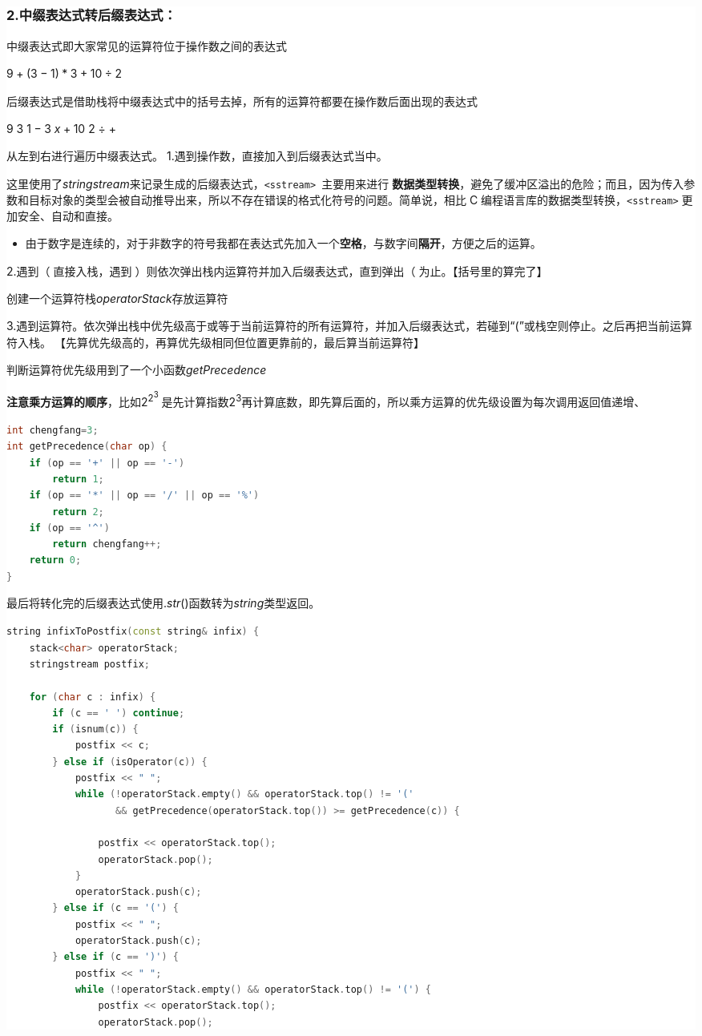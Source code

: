 ### 2.中缀表达式转后缀表达式：

中缀表达式即大家常见的运算符位于操作数之间的表达式

$9+(3-1)*3+10÷2$

后缀表达式是借助栈将中缀表达式中的括号去掉，所有的运算符都要在操作数后面出现的表达式

$9\ 3\  1 - 3\ x + 10\ 2\ ÷\ +$

从左到右进行遍历中缀表达式。
1.遇到操作数，直接加入到后缀表达式当中。

这里使用了$stringstream$来记录生成的后缀表达式，`<sstream> `主要用来进行 **数据类型转换**，避免了缓冲区溢出的危险；而且，因为传入参数和目标对象的类型会被自动推导出来，所以不存在错误的格式化符号的问题。简单说，相比 C 编程语言库的数据类型转换，`<sstream>` 更加安全、自动和直接。

- 由于数字是连续的，对于非数字的符号我都在表达式先加入一个**空格**，与数字间**隔开**，方便之后的运算。

2.遇到（ 直接入栈，遇到 ）则依次弹出栈内运算符并加入后缀表达式，直到弹出（ 为止。【括号里的算完了】

创建一个运算符栈$operatorStack$存放运算符

3.遇到运算符。依次弹出栈中优先级高于或等于当前运算符的所有运算符，并加入后缀表达式，若碰到“(”或栈空则停止。之后再把当前运算符入栈。 【先算优先级高的，再算优先级相同但位置更靠前的，最后算当前运算符】

判断运算符优先级用到了一个小函数$getPrecedence$

**注意乘方运算的顺序**，比如$2^{2^3}$ 是先计算指数$2^3$再计算底数，即先算后面的，所以乘方运算的优先级设置为每次调用返回值递增、

```c++
int chengfang=3;
int getPrecedence(char op) {
    if (op == '+' || op == '-')
        return 1;
    if (op == '*' || op == '/' || op == '%')
        return 2;
    if (op == '^')
        return chengfang++;
    return 0;
}
```

最后将转化完的后缀表达式使用$.str()$函数转为$string$类型返回。

```c++
string infixToPostfix(const string& infix) {
    stack<char> operatorStack;
    stringstream postfix;

    for (char c : infix) {
        if (c == ' ') continue;
        if (isnum(c)) {
            postfix << c;
        } else if (isOperator(c)) {
            postfix << " ";
            while (!operatorStack.empty() && operatorStack.top() != '('
                   && getPrecedence(operatorStack.top()) >= getPrecedence(c)) {

                postfix << operatorStack.top();
                operatorStack.pop();
            }
            operatorStack.push(c);
        } else if (c == '(') {
            postfix << " ";
            operatorStack.push(c);
        } else if (c == ')') {
            postfix << " ";
            while (!operatorStack.empty() && operatorStack.top() != '(') {
                postfix << operatorStack.top();
                operatorStack.pop();
```